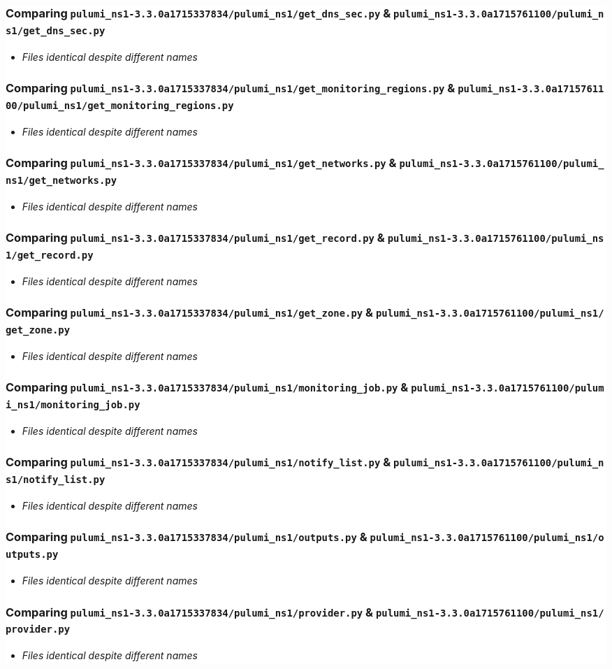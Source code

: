 ### Comparing `pulumi_ns1-3.3.0a1715337834/pulumi_ns1/get_dns_sec.py` & `pulumi_ns1-3.3.0a1715761100/pulumi_ns1/get_dns_sec.py`

 * *Files identical despite different names*

### Comparing `pulumi_ns1-3.3.0a1715337834/pulumi_ns1/get_monitoring_regions.py` & `pulumi_ns1-3.3.0a1715761100/pulumi_ns1/get_monitoring_regions.py`

 * *Files identical despite different names*

### Comparing `pulumi_ns1-3.3.0a1715337834/pulumi_ns1/get_networks.py` & `pulumi_ns1-3.3.0a1715761100/pulumi_ns1/get_networks.py`

 * *Files identical despite different names*

### Comparing `pulumi_ns1-3.3.0a1715337834/pulumi_ns1/get_record.py` & `pulumi_ns1-3.3.0a1715761100/pulumi_ns1/get_record.py`

 * *Files identical despite different names*

### Comparing `pulumi_ns1-3.3.0a1715337834/pulumi_ns1/get_zone.py` & `pulumi_ns1-3.3.0a1715761100/pulumi_ns1/get_zone.py`

 * *Files identical despite different names*

### Comparing `pulumi_ns1-3.3.0a1715337834/pulumi_ns1/monitoring_job.py` & `pulumi_ns1-3.3.0a1715761100/pulumi_ns1/monitoring_job.py`

 * *Files identical despite different names*

### Comparing `pulumi_ns1-3.3.0a1715337834/pulumi_ns1/notify_list.py` & `pulumi_ns1-3.3.0a1715761100/pulumi_ns1/notify_list.py`

 * *Files identical despite different names*

### Comparing `pulumi_ns1-3.3.0a1715337834/pulumi_ns1/outputs.py` & `pulumi_ns1-3.3.0a1715761100/pulumi_ns1/outputs.py`

 * *Files identical despite different names*

### Comparing `pulumi_ns1-3.3.0a1715337834/pulumi_ns1/provider.py` & `pulumi_ns1-3.3.0a1715761100/pulumi_ns1/provider.py`

 * *Files identical despite different names*
